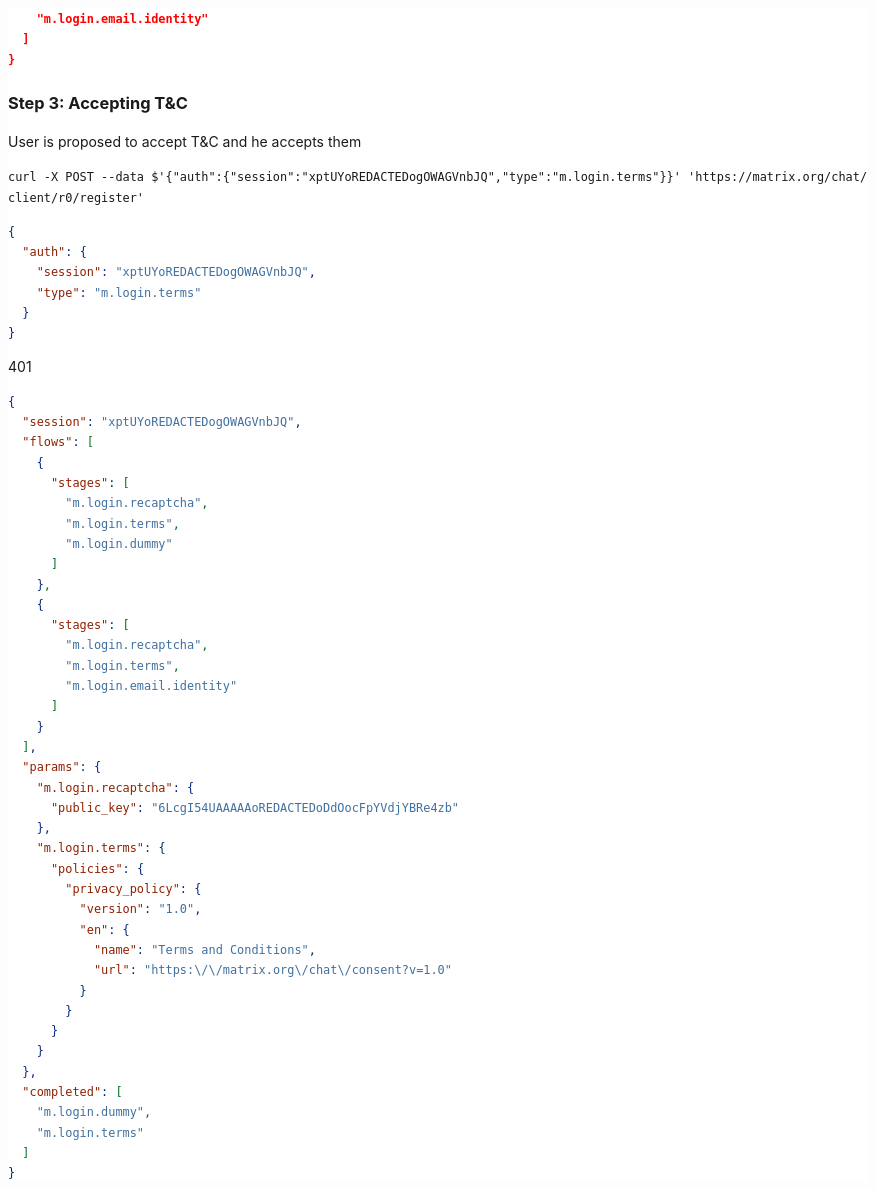 ```json
    "m.login.email.identity"
  ]
}
```

### Step 3: Accepting T&C

User is proposed to accept T&C and he accepts them

```shell script
curl -X POST --data $'{"auth":{"session":"xptUYoREDACTEDogOWAGVnbJQ","type":"m.login.terms"}}' 'https://matrix.org/chat/client/r0/register'
```

```json
{
  "auth": {
    "session": "xptUYoREDACTEDogOWAGVnbJQ",
    "type": "m.login.terms"
  }
}
```

401

```json
{
  "session": "xptUYoREDACTEDogOWAGVnbJQ",
  "flows": [
    {
      "stages": [
        "m.login.recaptcha",
        "m.login.terms",
        "m.login.dummy"
      ]
    },
    {
      "stages": [
        "m.login.recaptcha",
        "m.login.terms",
        "m.login.email.identity"
      ]
    }
  ],
  "params": {
    "m.login.recaptcha": {
      "public_key": "6LcgI54UAAAAAoREDACTEDoDdOocFpYVdjYBRe4zb"
    },
    "m.login.terms": {
      "policies": {
        "privacy_policy": {
          "version": "1.0",
          "en": {
            "name": "Terms and Conditions",
            "url": "https:\/\/matrix.org\/chat\/consent?v=1.0"
          }
        }
      }
    }
  },
  "completed": [
    "m.login.dummy",
    "m.login.terms"
  ]
}
```
